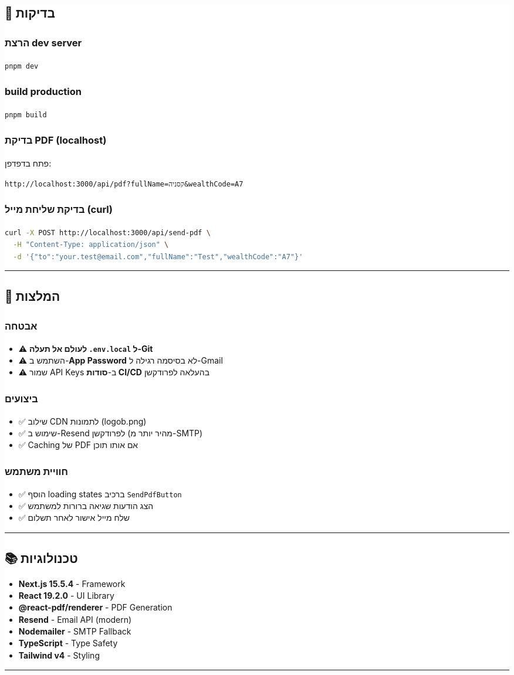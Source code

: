 
## 🧪 בדיקות

### הרצת dev server
```bash
pnpm dev
```

### build production
```bash
pnpm build
```

### בדיקת PDF (localhost)
פתח בדפדפן:
```
http://localhost:3000/api/pdf?fullName=קסניה&wealthCode=A7
```

### בדיקת שליחת מייל (curl)
```bash
curl -X POST http://localhost:3000/api/send-pdf \
  -H "Content-Type: application/json" \
  -d '{"to":"your.test@email.com","fullName":"Test","wealthCode":"A7"}'
```

---

## 🎯 המלצות

### אבטחה
- ⚠️ **לעולם אל תעלה `.env.local` ל-Git**
- ⚠️ השתמש ב-**App Password** לא בסיסמה רגילה ל-Gmail
- ⚠️ שמור API Keys ב-**סודות CI/CD** בהעלאה לפרודקשן

### ביצועים
- ✅ שילוב CDN לתמונות (logob.png)
- ✅ שימוש ב-Resend לפרודקשן (מהיר יותר מ-SMTP)
- ✅ Caching של PDF אם אותו תוכן

### חוויית משתמש
- ✅ הוסף loading states ברכיב `SendPdfButton`
- ✅ הצג הודעות שגיאה ברורות למשתמש
- ✅ שלח מייל אישור לאחר תשלום

---

## 📚 טכנולוגיות

- **Next.js 15.5.4** - Framework
- **React 19.2.0** - UI Library
- **@react-pdf/renderer** - PDF Generation
- **Resend** - Email API (modern)
- **Nodemailer** - SMTP Fallback
- **TypeScript** - Type Safety
- **Tailwind v4** - Styling

---